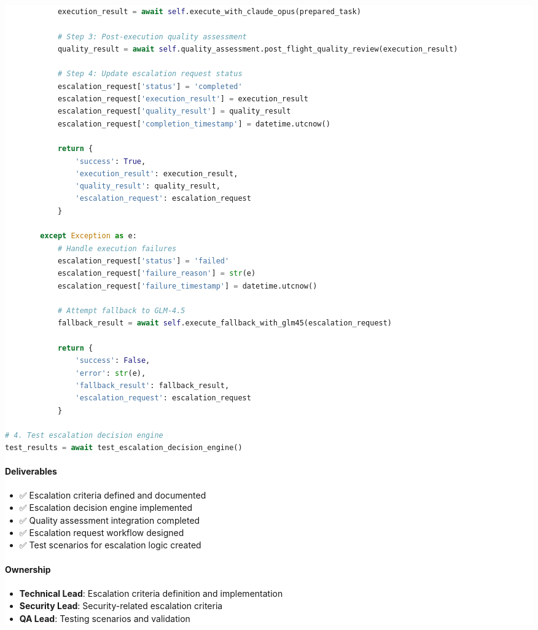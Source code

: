 ```python
            execution_result = await self.execute_with_claude_opus(prepared_task)
            
            # Step 3: Post-execution quality assessment
            quality_result = await self.quality_assessment.post_flight_quality_review(execution_result)
            
            # Step 4: Update escalation request status
            escalation_request['status'] = 'completed'
            escalation_request['execution_result'] = execution_result
            escalation_request['quality_result'] = quality_result
            escalation_request['completion_timestamp'] = datetime.utcnow()
            
            return {
                'success': True,
                'execution_result': execution_result,
                'quality_result': quality_result,
                'escalation_request': escalation_request
            }
            
        except Exception as e:
            # Handle execution failures
            escalation_request['status'] = 'failed'
            escalation_request['failure_reason'] = str(e)
            escalation_request['failure_timestamp'] = datetime.utcnow()
            
            # Attempt fallback to GLM-4.5
            fallback_result = await self.execute_fallback_with_glm45(escalation_request)
            
            return {
                'success': False,
                'error': str(e),
                'fallback_result': fallback_result,
                'escalation_request': escalation_request
            }

# 4. Test escalation decision engine
test_results = await test_escalation_decision_engine()
```

#### **Deliverables**
- ✅ Escalation criteria defined and documented
- ✅ Escalation decision engine implemented
- ✅ Quality assessment integration completed
- ✅ Escalation request workflow designed
- ✅ Test scenarios for escalation logic created

#### **Ownership**
- **Technical Lead**: Escalation criteria definition and implementation
- **Security Lead**: Security-related escalation criteria
- **QA Lead**: Testing scenarios and validation

